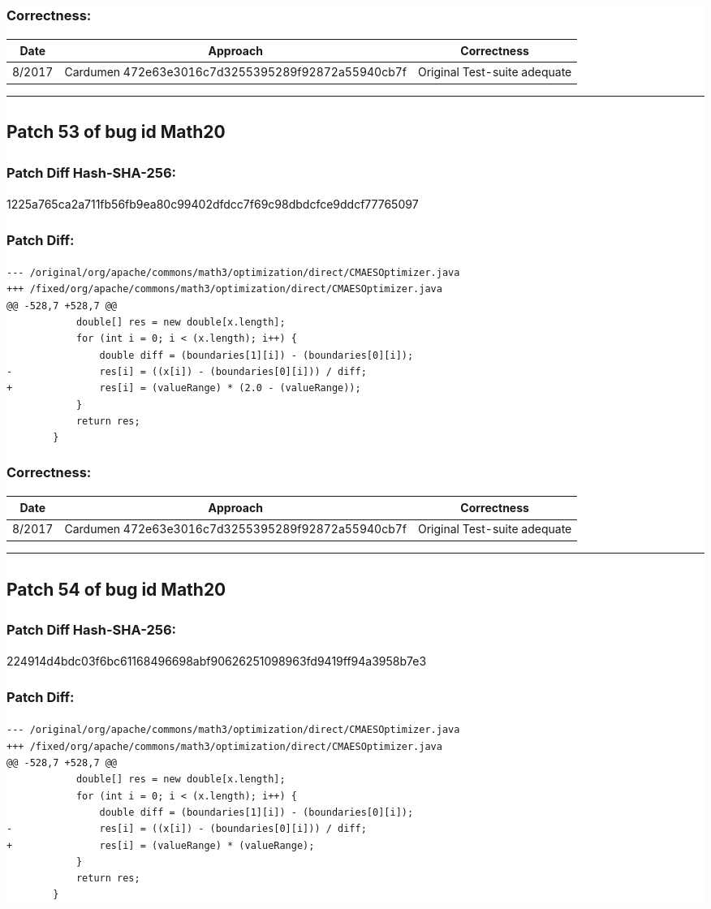 ### Correctness:
Date|Approach|Correctness
------------ | ------------ | -------------
 8/2017 | Cardumen 472e63e3016c7d3255395289f92872a55940cb7f | Original Test-suite adequate

---
## Patch 53 of bug id Math20
### Patch Diff Hash-SHA-256:

1225a765ca2a711fb56fb9ea80c99402dfdcc7f69c98dbdcfce9ddcf77765097

### Patch Diff:
```
--- /original/org/apache/commons/math3/optimization/direct/CMAESOptimizer.java	
+++ /fixed/org/apache/commons/math3/optimization/direct/CMAESOptimizer.java	
@@ -528,7 +528,7 @@
 			double[] res = new double[x.length];
 			for (int i = 0; i < (x.length); i++) {
 				double diff = (boundaries[1][i]) - (boundaries[0][i]);
-				res[i] = ((x[i]) - (boundaries[0][i])) / diff;
+				res[i] = (valueRange) * (2.0 - (valueRange));
 			}
 			return res;
 		}
```

### Correctness:
Date|Approach|Correctness
------------ | ------------ | -------------
 8/2017 | Cardumen 472e63e3016c7d3255395289f92872a55940cb7f | Original Test-suite adequate

---
## Patch 54 of bug id Math20
### Patch Diff Hash-SHA-256:

224914d4bdc03f6bc61168496698abf90626251098963fd9419ff94a3958b7e3

### Patch Diff:
```
--- /original/org/apache/commons/math3/optimization/direct/CMAESOptimizer.java	
+++ /fixed/org/apache/commons/math3/optimization/direct/CMAESOptimizer.java	
@@ -528,7 +528,7 @@
 			double[] res = new double[x.length];
 			for (int i = 0; i < (x.length); i++) {
 				double diff = (boundaries[1][i]) - (boundaries[0][i]);
-				res[i] = ((x[i]) - (boundaries[0][i])) / diff;
+				res[i] = (valueRange) * (valueRange);
 			}
 			return res;
 		}
```
